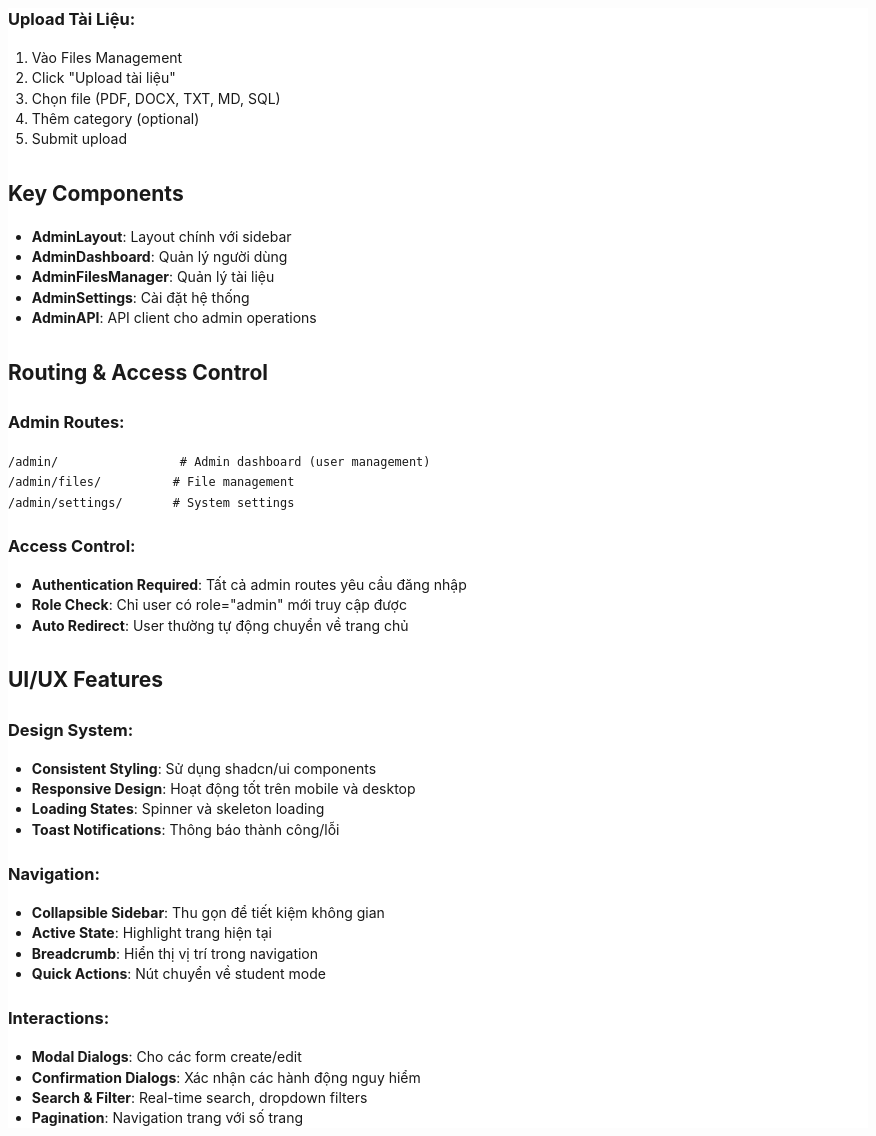 ### Upload Tài Liệu:
1. Vào Files Management
2. Click "Upload tài liệu"
3. Chọn file (PDF, DOCX, TXT, MD, SQL)
4. Thêm category (optional)
5. Submit upload

## Key Components

- **AdminLayout**: Layout chính với sidebar
- **AdminDashboard**: Quản lý người dùng
- **AdminFilesManager**: Quản lý tài liệu
- **AdminSettings**: Cài đặt hệ thống
- **AdminAPI**: API client cho admin operations

## Routing & Access Control

### Admin Routes:
```
/admin/                 # Admin dashboard (user management)
/admin/files/          # File management
/admin/settings/       # System settings
```

### Access Control:
- **Authentication Required**: Tất cả admin routes yêu cầu đăng nhập
- **Role Check**: Chỉ user có role="admin" mới truy cập được
- **Auto Redirect**: User thường tự động chuyển về trang chủ

## UI/UX Features

### Design System:
- **Consistent Styling**: Sử dụng shadcn/ui components
- **Responsive Design**: Hoạt động tốt trên mobile và desktop
- **Loading States**: Spinner và skeleton loading
- **Toast Notifications**: Thông báo thành công/lỗi

### Navigation:
- **Collapsible Sidebar**: Thu gọn để tiết kiệm không gian
- **Active State**: Highlight trang hiện tại
- **Breadcrumb**: Hiển thị vị trí trong navigation
- **Quick Actions**: Nút chuyển về student mode

### Interactions:
- **Modal Dialogs**: Cho các form create/edit
- **Confirmation Dialogs**: Xác nhận các hành động nguy hiểm
- **Search & Filter**: Real-time search, dropdown filters
- **Pagination**: Navigation trang với số trang
